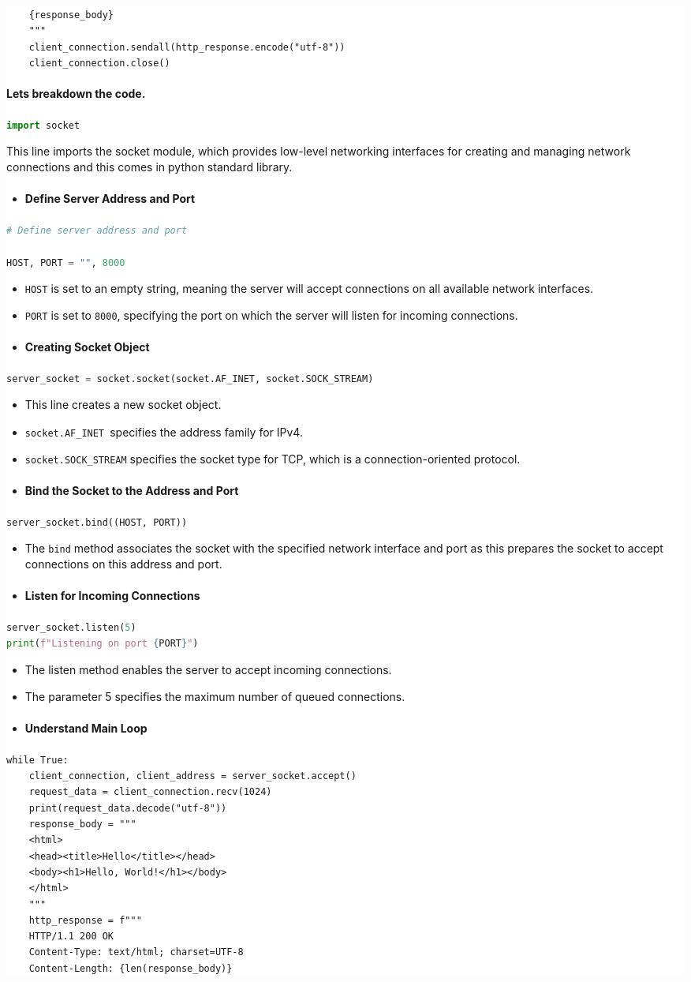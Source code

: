 ```
    {response_body}
    """
    client_connection.sendall(http_response.encode("utf-8"))
    client_connection.close()
```

#### Lets breakdown the code.

```python
import socket
```

This line imports the socket module, which provides low-level networking interfaces for creating and managing network connections and this comes in python standard library.

- #### Define Server Address and Port

```python
# Define server address and port

HOST, PORT = "", 8000
```
  - `HOST` is set to an empty string, meaning the server will accept connections on all available network interfaces.
  - `PORT` is set to `8000`, specifying the port on which the server will listen for incoming connections.

- #### Creating Socket Object

```python
server_socket = socket.socket(socket.AF_INET, socket.SOCK_STREAM)
```
  - This line creates a new socket object.
  - `socket.AF_INET `specifies the address family for IPv4.
  - `socket.SOCK_STREAM` specifies the socket type for TCP, which is a connection-oriented protocol.

- #### Bind the Socket to the Address and Port

```python
server_socket.bind((HOST, PORT))
```
 - The `bind` method associates the socket with the specified network interface and port as this prepares the socket to accept connections on this address and port.

- #### Listen for Incoming Connections

```python 
server_socket.listen(5)
print(f"Listening on port {PORT}")
```
- The listen method enables the server to accept incoming connections.
- The parameter 5 specifies the maximum number of queued connections.


- #### Understand Main Loop

```
while True:
    client_connection, client_address = server_socket.accept()
    request_data = client_connection.recv(1024)
    print(request_data.decode("utf-8"))
    response_body = """
    <html>
    <head><title>Hello</title></head>
    <body><h1>Hello, World!</h1></body>
    </html>
    """
    http_response = f"""
    HTTP/1.1 200 OK
    Content-Type: text/html; charset=UTF-8
    Content-Length: {len(response_body)}
```